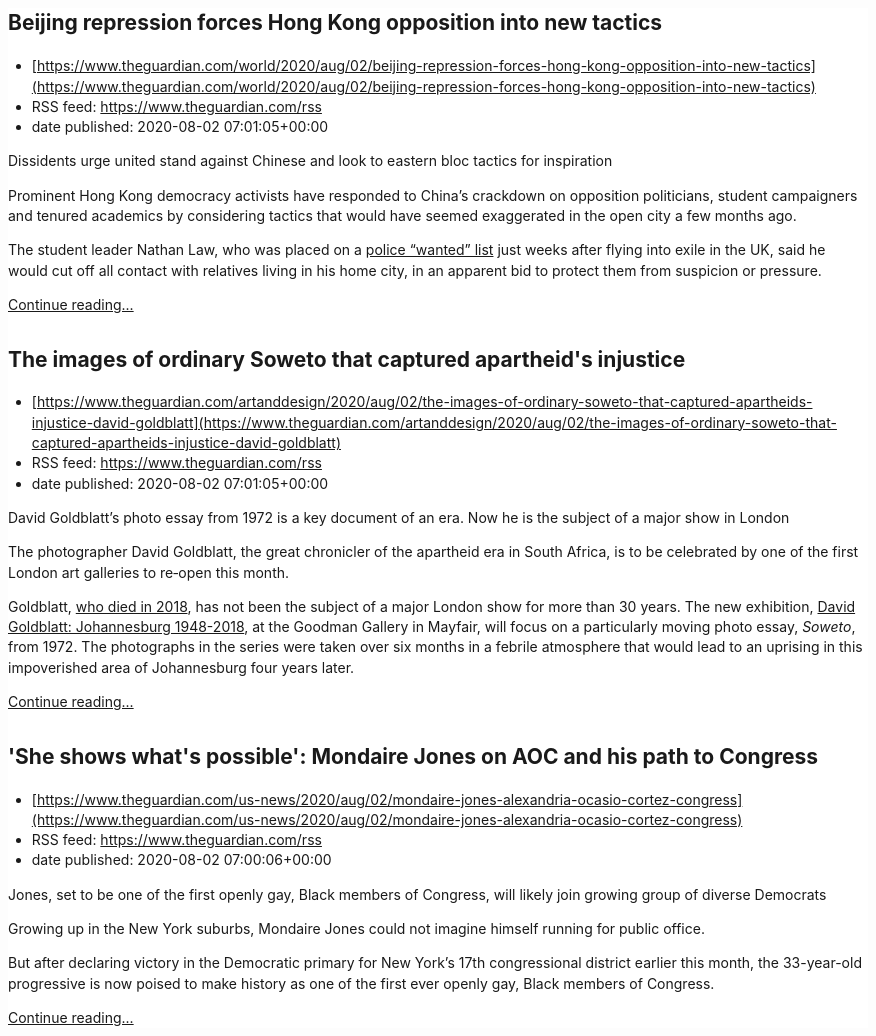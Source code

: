 ## Beijing repression forces Hong Kong opposition into new tactics
 - [https://www.theguardian.com/world/2020/aug/02/beijing-repression-forces-hong-kong-opposition-into-new-tactics](https://www.theguardian.com/world/2020/aug/02/beijing-repression-forces-hong-kong-opposition-into-new-tactics)
 - RSS feed: https://www.theguardian.com/rss
 - date published: 2020-08-02 07:01:05+00:00

<p>Dissidents urge united stand against Chinese and look to eastern bloc tactics for inspiration</p><p>Prominent Hong Kong democracy activists have responded to China’s crackdown on opposition politicians, student campaigners and tenured academics by considering tactics that would have seemed exaggerated in the open city a few months ago.</p><p>The student leader Nathan Law, who was placed on a <a href="https://www.theguardian.com/world/2020/jul/31/china-hong-kong-security-law-american-citizen-exiles" title="">police “wanted” list</a> just weeks after flying into exile in the UK, said he would cut off all contact with relatives living in his home city, in an apparent bid to protect them from suspicion or pressure.</p> <a href="https://www.theguardian.com/world/2020/aug/02/beijing-repression-forces-hong-kong-opposition-into-new-tactics">Continue reading...</a>

## The images of ordinary Soweto that captured apartheid's injustice
 - [https://www.theguardian.com/artanddesign/2020/aug/02/the-images-of-ordinary-soweto-that-captured-apartheids-injustice-david-goldblatt](https://www.theguardian.com/artanddesign/2020/aug/02/the-images-of-ordinary-soweto-that-captured-apartheids-injustice-david-goldblatt)
 - RSS feed: https://www.theguardian.com/rss
 - date published: 2020-08-02 07:01:05+00:00

<p>David Goldblatt’s photo essay from 1972 is a key document of an era. Now he is the subject of a major show in London</p><p>The photographer David Goldblatt, the great chronicler of the apartheid era in South Africa, is to be celebrated by one of the first London art galleries to re‑open this month.</p><p>Goldblatt, <a href="https://www.theguardian.com/artanddesign/2018/jun/25/david-goldblatt-south-africa-dies-aged-87-photographer" title="">who died in 2018</a>, has not been the subject of a major London show for more than 30 years. The new exhibition, <a href="https://www.goodman-gallery.com/exhibitions/1183" title="">David Goldblatt: Johannesburg 1948-2018</a>, at the Goodman Gallery in Mayfair, will focus on a particularly moving photo essay, <em>Soweto</em>, from 1972. The photographs in the series were taken over six months in a febrile atmosphere that would lead to an uprising in this impoverished area of Johannesburg four years later.</p> <a href="https://www.theguardian.com/artanddesign/2020/aug/02/the-images-of-ordinary-soweto-that-captured-apartheids-injustice-david-goldblatt">Continue reading...</a>

## 'She shows what's possible': Mondaire Jones on AOC and his path to Congress
 - [https://www.theguardian.com/us-news/2020/aug/02/mondaire-jones-alexandria-ocasio-cortez-congress](https://www.theguardian.com/us-news/2020/aug/02/mondaire-jones-alexandria-ocasio-cortez-congress)
 - RSS feed: https://www.theguardian.com/rss
 - date published: 2020-08-02 07:00:06+00:00

<p>Jones, set to be one of the first openly gay, Black members of Congress, will likely join growing group of diverse Democrats</p><p>Growing up in the New York suburbs, Mondaire Jones could not imagine himself running for public office.</p><p>But after declaring victory in the Democratic primary for New York’s 17th congressional district earlier this month, the 33-year-old progressive is now poised to make history as one of the first ever openly gay, Black members of Congress.</p> <a href="https://www.theguardian.com/us-news/2020/aug/02/mondaire-jones-alexandria-ocasio-cortez-congress">Continue reading...</a>
